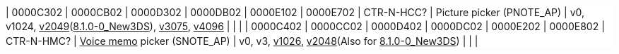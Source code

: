 | 0000C302       | 0000CB02       | 0000D302       | 0000DB02       | 0000E102       | 0000E702       | CTR-N-HCC?                              | Picture picker (PNOTE_AP)                                                                                                  | v0, v1024, [v2049](8.1.0-0_New3DS "wikilink")([8.1.0-0_New3DS](8.1.0-0_New3DS "wikilink")), [v3075](9.0.0-20 "wikilink"), [v4096](9.3.0-21 "wikilink")                                                                                                                                                                                                                                                                                                                                                                                                                                                                                                                                                                                                                                                                                                                                                                                     |                                                                                                                                                                                                                                                                                                                                                                                                                                                                                                                                                                                                                                                                                                                                                                                                                                                                                          |                                                                                                                                                                                                                                                                                                                                                                                                                                                                                                                                                                                                                                                                                                                                                                                                                                                                    |
| 0000C402       | 0000CC02       | 0000D402       | 0000DC02       | 0000E202       | 0000E802       | CTR-N-HMC?                              | [Voice memo](Nintendo_3DS_Sound "wikilink") picker (SNOTE_AP)                                                              | v0, v3, [v1026](8.0.0-18 "wikilink"), [v2048](9.0.0-20 "wikilink")(Also for [8.1.0-0_New3DS](8.1.0-0_New3DS "wikilink"))                                                                                                                                                                                                                                                                                                                                                                                                                                                                                                                                                                                                                                                                                                                                                                                                                   |                                                                                                                                                                                                                                                                                                                                                                                                                                                                                                                                                                                                                                                                                                                                                                                                                                                                                          |                                                                                                                                                                                                                                                                                                                                                                                                                                                                                                                                                                                                                                                                                                                                                                                                                                                                    |